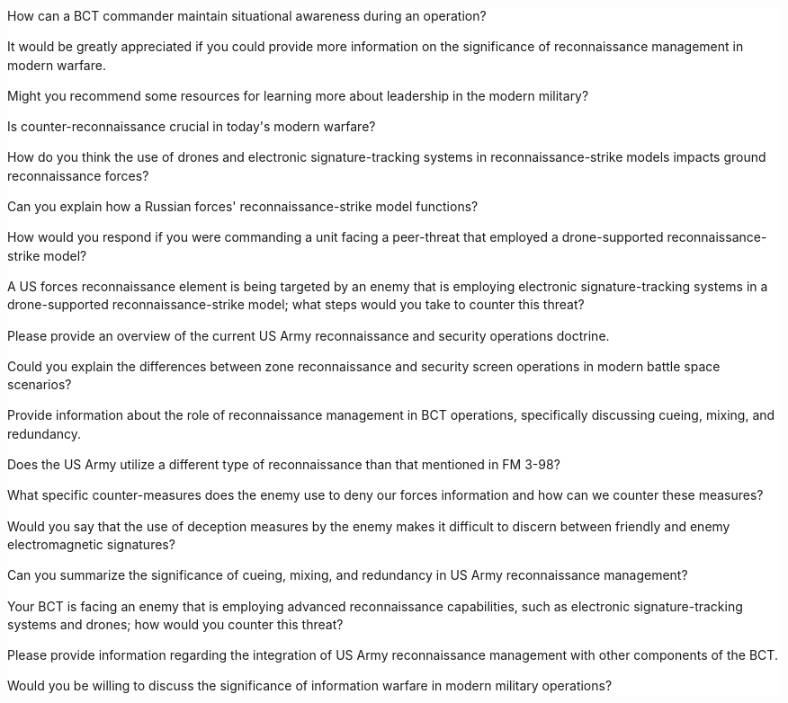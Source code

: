 How can a BCT commander maintain situational awareness during an operation?


It would be greatly appreciated if you could provide more information on the significance of reconnaissance management in modern warfare.


Might you recommend some resources for learning more about leadership in the modern military?


Is counter-reconnaissance crucial in today's modern warfare?


How do you think the use of drones and electronic signature-tracking systems in reconnaissance-strike models impacts ground reconnaissance forces?


Can you explain how a Russian forces' reconnaissance-strike model functions?


How would you respond if you were commanding a unit facing a peer-threat that employed a drone-supported reconnaissance-strike model?


A US forces reconnaissance element is being targeted by an enemy that is employing electronic signature-tracking systems in a drone-supported reconnaissance-strike model; what steps would you take to counter this threat?


Please provide an overview of the current US Army reconnaissance and security operations doctrine.


Could you explain the differences between zone reconnaissance and security screen operations in modern battle space scenarios?


Provide information about the role of reconnaissance management in BCT operations, specifically discussing cueing, mixing, and redundancy.


Does the US Army utilize a different type of reconnaissance than that mentioned in FM 3-98?


What specific counter-measures does the enemy use to deny our forces information and how can we counter these measures?


Would you say that the use of deception measures by the enemy makes it difficult to discern between friendly and enemy electromagnetic signatures?


Can you summarize the significance of cueing, mixing, and redundancy in US Army reconnaissance management?


Your BCT is facing an enemy that is employing advanced reconnaissance capabilities, such as electronic signature-tracking systems and drones; how would you counter this threat?


Please provide information regarding the integration of US Army reconnaissance management with other components of the BCT.


Would you be willing to discuss the significance of information warfare in modern military operations?

